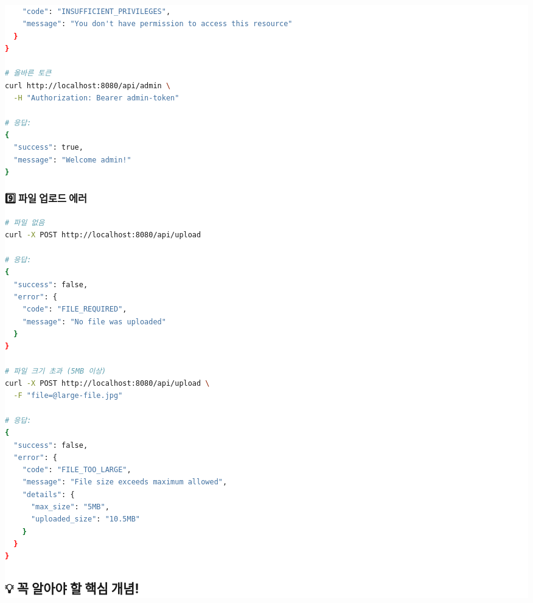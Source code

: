 ```bash
    "code": "INSUFFICIENT_PRIVILEGES",
    "message": "You don't have permission to access this resource"
  }
}

# 올바른 토큰
curl http://localhost:8080/api/admin \
  -H "Authorization: Bearer admin-token"

# 응답:
{
  "success": true,
  "message": "Welcome admin!"
}
```

### 9️⃣ 파일 업로드 에러

```bash
# 파일 없음
curl -X POST http://localhost:8080/api/upload

# 응답:
{
  "success": false,
  "error": {
    "code": "FILE_REQUIRED",
    "message": "No file was uploaded"
  }
}

# 파일 크기 초과 (5MB 이상)
curl -X POST http://localhost:8080/api/upload \
  -F "file=@large-file.jpg"

# 응답:
{
  "success": false,
  "error": {
    "code": "FILE_TOO_LARGE",
    "message": "File size exceeds maximum allowed",
    "details": {
      "max_size": "5MB",
      "uploaded_size": "10.5MB"
    }
  }
}
```

## 💡 꼭 알아야 할 핵심 개념!
